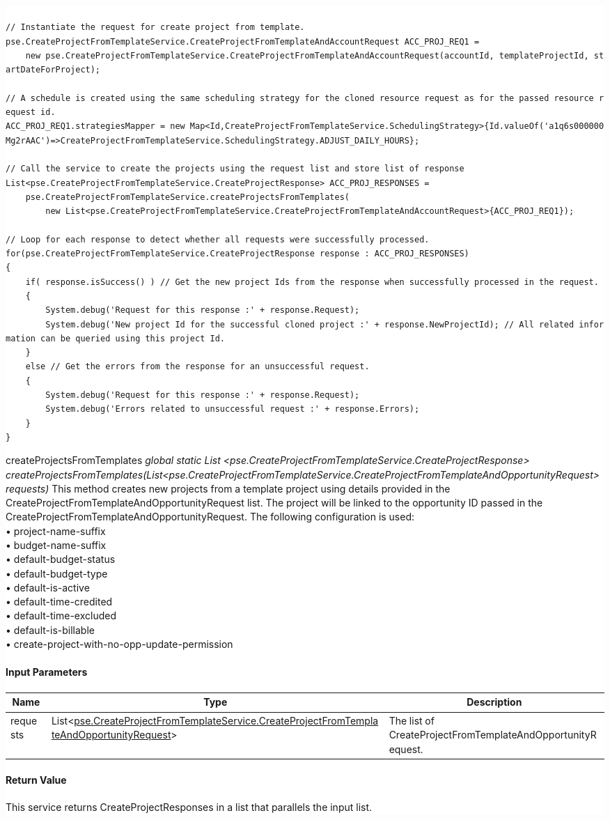 ```

// Instantiate the request for create project from template.
pse.CreateProjectFromTemplateService.CreateProjectFromTemplateAndAccountRequest ACC_PROJ_REQ1 =
    new pse.CreateProjectFromTemplateService.CreateProjectFromTemplateAndAccountRequest(accountId, templateProjectId, startDateForProject);

// A schedule is created using the same scheduling strategy for the cloned resource request as for the passed resource request id.
ACC_PROJ_REQ1.strategiesMapper = new Map<Id,CreateProjectFromTemplateService.SchedulingStrategy>{Id.valueOf('a1q6s000000Mg2rAAC')=>CreateProjectFromTemplateService.SchedulingStrategy.ADJUST_DAILY_HOURS};

// Call the service to create the projects using the request list and store list of response
List<pse.CreateProjectFromTemplateService.CreateProjectResponse> ACC_PROJ_RESPONSES =
    pse.CreateProjectFromTemplateService.createProjectsFromTemplates(
        new List<pse.CreateProjectFromTemplateService.CreateProjectFromTemplateAndAccountRequest>{ACC_PROJ_REQ1});

// Loop for each response to detect whether all requests were successfully processed.
for(pse.CreateProjectFromTemplateService.CreateProjectResponse response : ACC_PROJ_RESPONSES)
{
    if( response.isSuccess() ) // Get the new project Ids from the response when successfully processed in the request.
    {
        System.debug('Request for this response :' + response.Request);
        System.debug('New project Id for the successful cloned project :' + response.NewProjectId); // All related information can be queried using this project Id.
    }
    else // Get the errors from the response for an unsuccessful request.
    {
        System.debug('Request for this response :' + response.Request);
        System.debug('Errors related to unsuccessful request :' + response.Errors);
    }
}

```

createProjectsFromTemplates
_global static List <pse.CreateProjectFromTemplateService.CreateProjectResponse> createProjectsFromTemplates(List<pse.CreateProjectFromTemplateService.CreateProjectFromTemplateAndOpportunityRequest> requests)_
This method creates new projects from a template project using details provided in the CreateProjectFromTemplateAndOpportunityRequest list. The project will be linked to the opportunity ID passed in the CreateProjectFromTemplateAndOpportunityRequest. The following configuration is used:   
• project-name-suffix   
• budget-name-suffix   
• default-budget-status   
• default-budget-type   
• default-is-active   
• default-time-credited   
• default-time-excluded   
• default-is-billable   
• create-project-with-no-opp-update-permission
#### Input Parameters
Name | Type | Description  
---|---|---  
requests | List<[pse.CreateProjectFromTemplateService.CreateProjectFromTemplateAndOpportunityRequest](https://help.certinia.com/TechnicalReference/2025.1/ProfessionalServicesAutomation/Apex/CreateProjectFromTemplateService.htm#CreateProjectFromTemplateAndOpportunityRequest)> | The list of CreateProjectFromTemplateAndOpportunityRequest.  
#### Return Value
This service returns CreateProjectResponses in a list that parallels the input list.